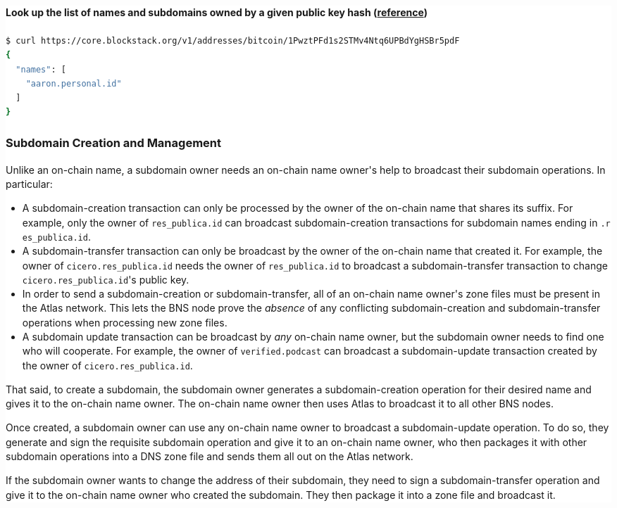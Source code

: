 ```bash
```

#### Look up the list of names and subdomains owned by a given public key hash ([reference](https://core.blockstack.org/#name-querying-get-names-owned-by-address))

```bash
$ curl https://core.blockstack.org/v1/addresses/bitcoin/1PwztPFd1s2STMv4Ntq6UPBdYgHSBr5pdF
{
  "names": [
    "aaron.personal.id"
  ]
}
```

### Subdomain Creation and Management

Unlike an on-chain name, a subdomain owner needs an on-chain name owner's help
to broadcast their subdomain operations.  In particular:
* A subdomain-creation transaction can only be processed by the owner of the on-chain
name that shares its suffix.  For example, only the owner of `res_publica.id`
can broadcast subdomain-creation transactions for subdomain names ending in
`.res_publica.id`.
* A subdomain-transfer transaction can only be broadcast by the owner of the
on-chain name that created it.  For example, the owner of
`cicero.res_publica.id` needs the owner of `res_publica.id` to broadcast a
subdomain-transfer transaction to change `cicero.res_publica.id`'s public key.
* In order to send a subdomain-creation or subdomain-transfer, all
  of an on-chain name owner's zone files must be present in the Atlas network.
  This lets the BNS node prove the *absence* of any conflicting subdomain-creation and
subdomain-transfer operations when processing new zone files.
* A subdomain update transaction can be broadcast by *any* on-chain name owner,
  but the subdomain owner needs to find one who will cooperate.  For example,
the owner of `verified.podcast` can broadcast a subdomain-update transaction
created by the owner of `cicero.res_publica.id`.

That said, to create a subdomain, the subdomain owner generates a
subdomain-creation operation for their desired name
and gives it to the on-chain name owner.
The on-chain name owner then uses Atlas to
broadcast it to all other BNS nodes.

Once created, a subdomain owner can use any on-chain name owner to broadcast a
subdomain-update operation.  To do so, they generate and sign the requisite
subdomain operation and give it to an on-chain name owner, who then packages it
with other subdomain operations into a DNS zone file
and sends them all out on the Atlas network.

If the subdomain owner wants to change the address of their subdomain, they need
to sign a subdomain-transfer operation and give it to the on-chain name owner
who created the subdomain.  They then package it into a zone file and broadcast
it.
